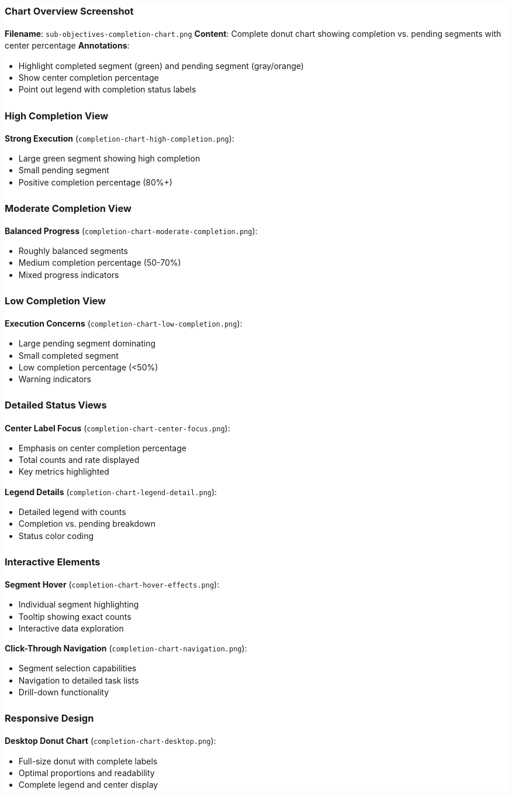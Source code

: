 ### Chart Overview Screenshot
**Filename**: `sub-objectives-completion-chart.png`
**Content**: Complete donut chart showing completion vs. pending segments with center percentage
**Annotations**:
- Highlight completed segment (green) and pending segment (gray/orange)
- Show center completion percentage
- Point out legend with completion status labels

### High Completion View
**Strong Execution** (`completion-chart-high-completion.png`):
- Large green segment showing high completion
- Small pending segment
- Positive completion percentage (80%+)

### Moderate Completion View
**Balanced Progress** (`completion-chart-moderate-completion.png`):
- Roughly balanced segments
- Medium completion percentage (50-70%)
- Mixed progress indicators

### Low Completion View
**Execution Concerns** (`completion-chart-low-completion.png`):
- Large pending segment dominating
- Small completed segment
- Low completion percentage (<50%)
- Warning indicators

### Detailed Status Views
**Center Label Focus** (`completion-chart-center-focus.png`):
- Emphasis on center completion percentage
- Total counts and rate displayed
- Key metrics highlighted

**Legend Details** (`completion-chart-legend-detail.png`):
- Detailed legend with counts
- Completion vs. pending breakdown
- Status color coding

### Interactive Elements
**Segment Hover** (`completion-chart-hover-effects.png`):
- Individual segment highlighting
- Tooltip showing exact counts
- Interactive data exploration

**Click-Through Navigation** (`completion-chart-navigation.png`):
- Segment selection capabilities
- Navigation to detailed task lists
- Drill-down functionality

### Responsive Design
**Desktop Donut Chart** (`completion-chart-desktop.png`):
- Full-size donut with complete labels
- Optimal proportions and readability
- Complete legend and center display
